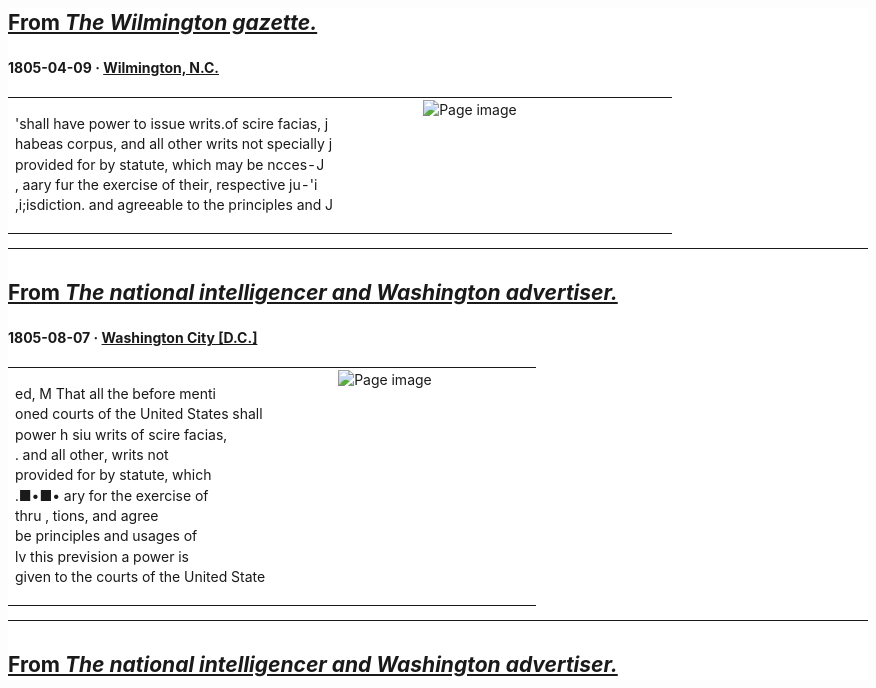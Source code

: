 
## [From _The Wilmington gazette._](https://newspapers.digitalnc.org/lccn/sn83025806/1805-04-09/ed-1/seq-1/)

#### 1805-04-09 &middot; [Wilmington, N.C.](http://dbpedia.org/resource/Wilmington%2C_North_Carolina)

<table style="width: 100%;"><tr><td style="width: 50%">

  
&#x27;shall have power to issue writs.of scire facias, j  
habeas corpus, and all other writs not specially j  
provided for by statute, which may be ncces-J  
, aary fur the exercise of their, respective ju-&#x27;i  
,i;isdiction. and agreeable to the principles and J
</td><td style="width: 50%; max-height: 75%; margin: auto; display: block;">
<img alt="Page image" src="https://newspapers.digitalnc.org/images/iiif/batch_ncu_WGaz1_ver01%2Fdata%2F1805040901%2F0516.jp2/pct:5.609930771067081,46.55100041975654,21.62807352590117,3.5959143696655937/!600,600/0/default.jpg"/>
</td>
</tr></table>

---

## [From _The national intelligencer and Washington advertiser._](https://www.loc.gov/resource/sn83045242/1805-08-07/ed-1/?sp=2)

#### 1805-08-07 &middot; [Washington City [D.C.]](http://dbpedia.org/resource/Washington%2C_D.C.)

<table style="width: 100%;"><tr><td style="width: 50%">

  
ed, M That all the before menti­  
oned courts of the United States shall  
power h siu writs of scire facias,  
. and all other, writs not  
provided for by statute, which  
.■•■• ary for the exercise of  
thru , tions, and agree­  
be principles and usages of  
lv this prevision a power is  
given to the courts of the United State
</td><td style="width: 50%; max-height: 75%; margin: auto; display: block;">
<img alt="Page image" src="https://tile.loc.gov/image-services/iiif/service:ndnp:dlc:batch_dlc_domestic_ver01:data:sn83045242:print:1805080701:0002/pct:7.267267267267267,25.806010928961747,17.057057057057058,6.33879781420765/!600,600/0/default.jpg"/>
</td>
</tr></table>

---

## [From _The national intelligencer and Washington advertiser._](https://www.loc.gov/resource/sn83045242/1807-02-23/ed-1/?sp=2)
